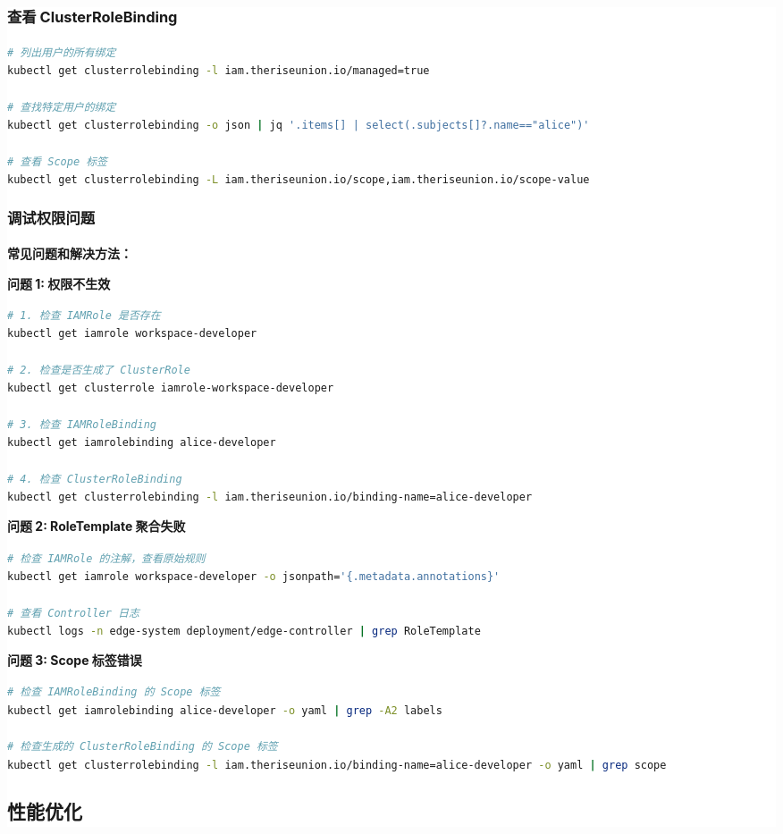 ### 查看 ClusterRoleBinding

```bash
# 列出用户的所有绑定
kubectl get clusterrolebinding -l iam.theriseunion.io/managed=true

# 查找特定用户的绑定
kubectl get clusterrolebinding -o json | jq '.items[] | select(.subjects[]?.name=="alice")'

# 查看 Scope 标签
kubectl get clusterrolebinding -L iam.theriseunion.io/scope,iam.theriseunion.io/scope-value
```

### 调试权限问题

**常见问题和解决方法：**

**问题 1: 权限不生效**

```bash
# 1. 检查 IAMRole 是否存在
kubectl get iamrole workspace-developer

# 2. 检查是否生成了 ClusterRole
kubectl get clusterrole iamrole-workspace-developer

# 3. 检查 IAMRoleBinding
kubectl get iamrolebinding alice-developer

# 4. 检查 ClusterRoleBinding
kubectl get clusterrolebinding -l iam.theriseunion.io/binding-name=alice-developer
```

**问题 2: RoleTemplate 聚合失败**

```bash
# 检查 IAMRole 的注解，查看原始规则
kubectl get iamrole workspace-developer -o jsonpath='{.metadata.annotations}'

# 查看 Controller 日志
kubectl logs -n edge-system deployment/edge-controller | grep RoleTemplate
```

**问题 3: Scope 标签错误**

```bash
# 检查 IAMRoleBinding 的 Scope 标签
kubectl get iamrolebinding alice-developer -o yaml | grep -A2 labels

# 检查生成的 ClusterRoleBinding 的 Scope 标签
kubectl get clusterrolebinding -l iam.theriseunion.io/binding-name=alice-developer -o yaml | grep scope
```

## 性能优化
